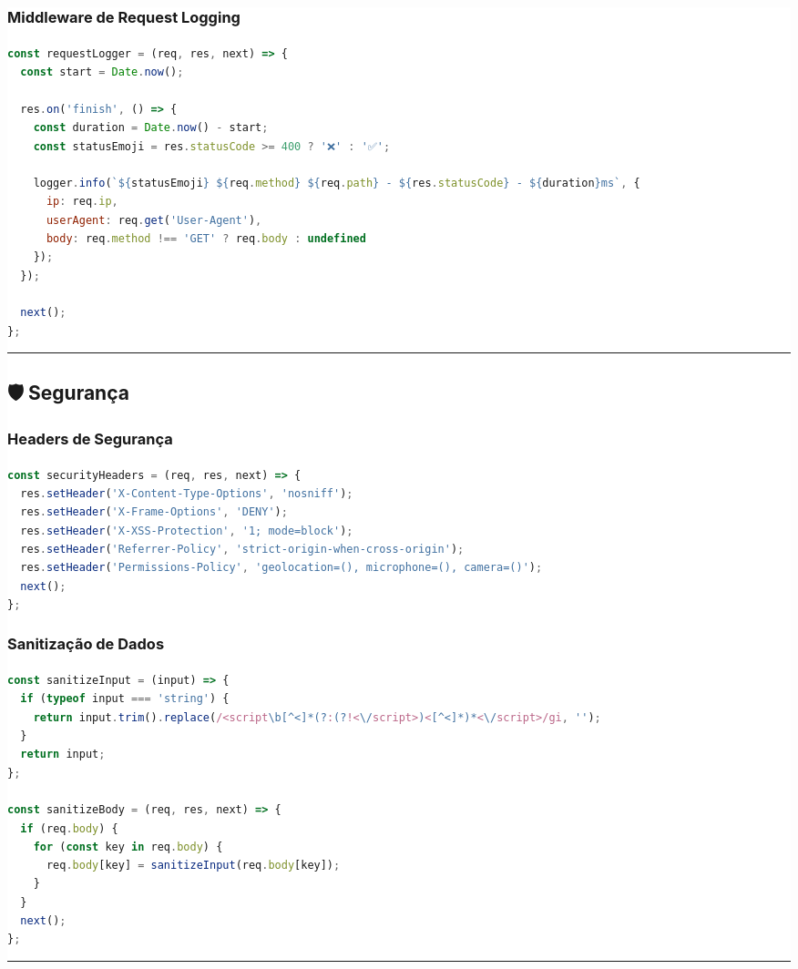### Middleware de Request Logging
```javascript
const requestLogger = (req, res, next) => {
  const start = Date.now();
  
  res.on('finish', () => {
    const duration = Date.now() - start;
    const statusEmoji = res.statusCode >= 400 ? '❌' : '✅';
    
    logger.info(`${statusEmoji} ${req.method} ${req.path} - ${res.statusCode} - ${duration}ms`, {
      ip: req.ip,
      userAgent: req.get('User-Agent'),
      body: req.method !== 'GET' ? req.body : undefined
    });
  });
  
  next();
};
```

---

## 🛡️ Segurança

### Headers de Segurança
```javascript
const securityHeaders = (req, res, next) => {
  res.setHeader('X-Content-Type-Options', 'nosniff');
  res.setHeader('X-Frame-Options', 'DENY');
  res.setHeader('X-XSS-Protection', '1; mode=block');
  res.setHeader('Referrer-Policy', 'strict-origin-when-cross-origin');
  res.setHeader('Permissions-Policy', 'geolocation=(), microphone=(), camera=()');
  next();
};
```

### Sanitização de Dados
```javascript
const sanitizeInput = (input) => {
  if (typeof input === 'string') {
    return input.trim().replace(/<script\b[^<]*(?:(?!<\/script>)<[^<]*)*<\/script>/gi, '');
  }
  return input;
};

const sanitizeBody = (req, res, next) => {
  if (req.body) {
    for (const key in req.body) {
      req.body[key] = sanitizeInput(req.body[key]);
    }
  }
  next();
};
```

---